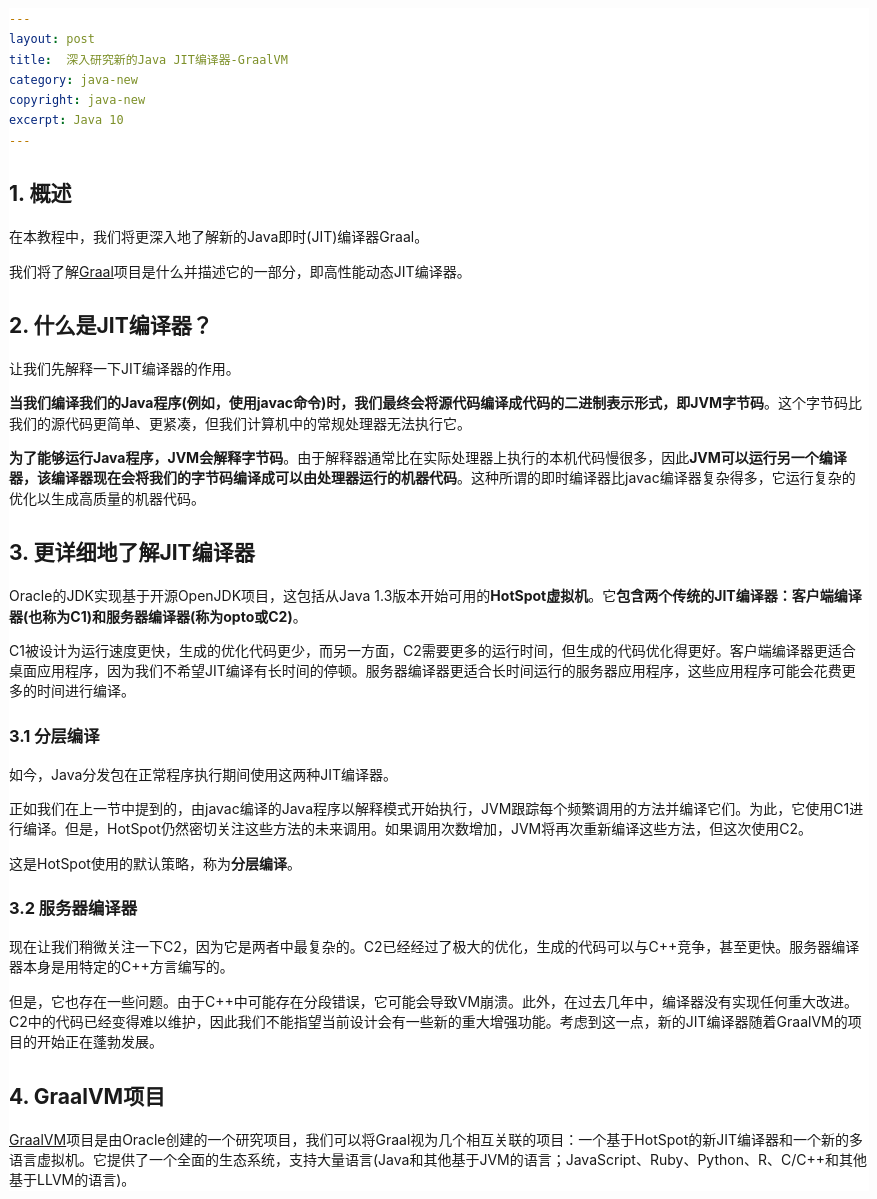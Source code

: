 ```yaml
---
layout: post
title:  深入研究新的Java JIT编译器-GraalVM
category: java-new
copyright: java-new
excerpt: Java 10
---
```


## 1. 概述

在本教程中，我们将更深入地了解新的Java即时(JIT)编译器Graal。

我们将了解[Graal](https://github.com/oracle/graal)项目是什么并描述它的一部分，即高性能动态JIT编译器。

## 2. 什么是JIT编译器？

让我们先解释一下JIT编译器的作用。

**当我们编译我们的Java程序(例如，使用javac命令)时，我们最终会将源代码编译成代码的二进制表示形式，即JVM字节码**。这个字节码比我们的源代码更简单、更紧凑，但我们计算机中的常规处理器无法执行它。

**为了能够运行Java程序，JVM会解释字节码**。由于解释器通常比在实际处理器上执行的本机代码慢很多，因此**JVM可以运行另一个编译器，该编译器现在会将我们的字节码编译成可以由处理器运行的机器代码**。这种所谓的即时编译器比javac编译器复杂得多，它运行复杂的优化以生成高质量的机器代码。

## 3. 更详细地了解JIT编译器

Oracle的JDK实现基于开源OpenJDK项目，这包括从Java 1.3版本开始可用的**HotSpot虚拟机**。它**包含两个传统的JIT编译器：客户端编译器(也称为C1)和服务器编译器(称为opto或C2)**。

C1被设计为运行速度更快，生成的优化代码更少，而另一方面，C2需要更多的运行时间，但生成的代码优化得更好。客户端编译器更适合桌面应用程序，因为我们不希望JIT编译有长时间的停顿。服务器编译器更适合长时间运行的服务器应用程序，这些应用程序可能会花费更多的时间进行编译。

### 3.1 分层编译

如今，Java分发包在正常程序执行期间使用这两种JIT编译器。

正如我们在上一节中提到的，由javac编译的Java程序以解释模式开始执行，JVM跟踪每个频繁调用的方法并编译它们。为此，它使用C1进行编译。但是，HotSpot仍然密切关注这些方法的未来调用。如果调用次数增加，JVM将再次重新编译这些方法，但这次使用C2。

这是HotSpot使用的默认策略，称为**分层编译**。

### 3.2 服务器编译器

现在让我们稍微关注一下C2，因为它是两者中最复杂的。C2已经经过了极大的优化，生成的代码可以与C++竞争，甚至更快。服务器编译器本身是用特定的C++方言编写的。

但是，它也存在一些问题。由于C++中可能存在分段错误，它可能会导致VM崩溃。此外，在过去几年中，编译器没有实现任何重大改进。C2中的代码已经变得难以维护，因此我们不能指望当前设计会有一些新的重大增强功能。考虑到这一点，新的JIT编译器随着GraalVM的项目的开始正在蓬勃发展。

## 4. GraalVM项目

[GraalVM](https://www.graalvm.org/)项目是由Oracle创建的一个研究项目，我们可以将Graal视为几个相互关联的项目：一个基于HotSpot的新JIT编译器和一个新的多语言虚拟机。它提供了一个全面的生态系统，支持大量语言(Java和其他基于JVM的语言；JavaScript、Ruby、Python、R、C/C++和其他基于LLVM的语言)。
